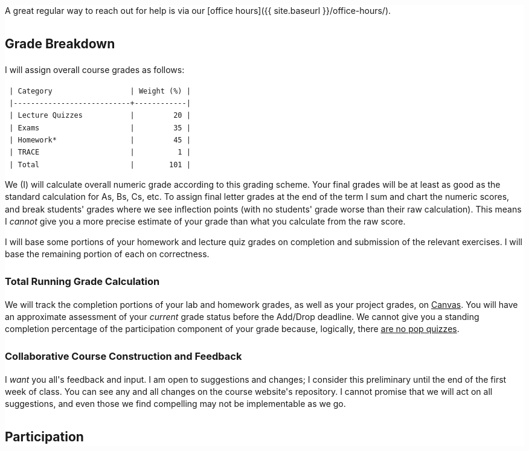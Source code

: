 A great regular way to reach out for help is via our [office
hours]({{ site.baseurl }}/office-hours/).

## Grade Breakdown

I will assign overall course grades as follows:

     | Category                  | Weight (%) |
     |---------------------------+------------|
     | Lecture Quizzes           |         20 |
     | Exams                     |         35 |
     | Homework*                 |         45 |
     | TRACE                     |          1 | 
     | Total                     |        101 |

We (I) will calculate overall numeric grade according to this grading
scheme. Your final grades will be at least as good as the standard
calculation for As, Bs, Cs, etc. To assign final letter grades at the
end of the term I sum and chart the numeric scores, and break
students' grades where we see inflection points (with no students'
grade worse than their raw calculation). This means I *cannot* give
you a more precise estimate of your grade than what you calculate from
the raw score.

I will base some portions of your homework and lecture quiz
grades on completion and submission of the relevant exercises. I will
base the remaining portion of each on correctness. 


### Total Running Grade Calculation

We will track the completion portions of your lab and homework grades,
as well as your project grades, on
[Canvas](https://canvas.northeastern.edu/). You will have an
approximate assessment of your *current* grade status before the
Add/Drop deadline. We cannot give you a standing completion percentage
of the participation component of your grade because, logically, there
[are no pop
quizzes](https://en.wikipedia.org/wiki/Unexpected_hanging_paradox).

### Collaborative Course Construction and Feedback

I *want* you all's feedback and input. I am open to suggestions and
changes; I consider this preliminary until the end of the first week
of class. You can see any and all changes on the course website's
repository. I cannot promise that we will act on all suggestions, and
even those we find compelling may not be implementable as we go.

## Participation
